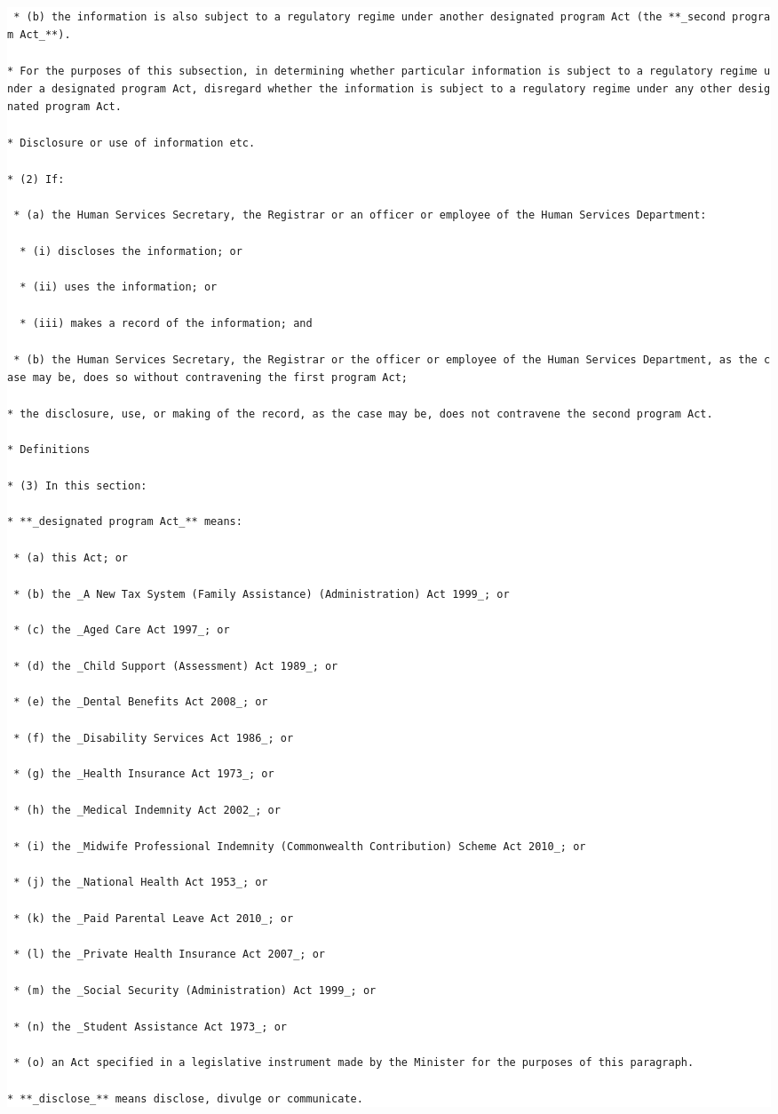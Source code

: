      * (b) the information is also subject to a regulatory regime under another designated program Act (the **_second program Act_**).

    * For the purposes of this subsection, in determining whether particular information is subject to a regulatory regime under a designated program Act, disregard whether the information is subject to a regulatory regime under any other designated program Act.

    * Disclosure or use of information etc.

    * (2) If:

     * (a) the Human Services Secretary, the Registrar or an officer or employee of the Human Services Department:

      * (i) discloses the information; or

      * (ii) uses the information; or

      * (iii) makes a record of the information; and

     * (b) the Human Services Secretary, the Registrar or the officer or employee of the Human Services Department, as the case may be, does so without contravening the first program Act;

    * the disclosure, use, or making of the record, as the case may be, does not contravene the second program Act.

    * Definitions

    * (3) In this section:

    * **_designated program Act_** means:

     * (a) this Act; or

     * (b) the _A New Tax System (Family Assistance) (Administration) Act 1999_; or

     * (c) the _Aged Care Act 1997_; or

     * (d) the _Child Support (Assessment) Act 1989_; or

     * (e) the _Dental Benefits Act 2008_; or

     * (f) the _Disability Services Act 1986_; or

     * (g) the _Health Insurance Act 1973_; or

     * (h) the _Medical Indemnity Act 2002_; or

     * (i) the _Midwife Professional Indemnity (Commonwealth Contribution) Scheme Act 2010_; or

     * (j) the _National Health Act 1953_; or

     * (k) the _Paid Parental Leave Act 2010_; or

     * (l) the _Private Health Insurance Act 2007_; or

     * (m) the _Social Security (Administration) Act 1999_; or

     * (n) the _Student Assistance Act 1973_; or

     * (o) an Act specified in a legislative instrument made by the Minister for the purposes of this paragraph.

    * **_disclose_** means disclose, divulge or communicate.
